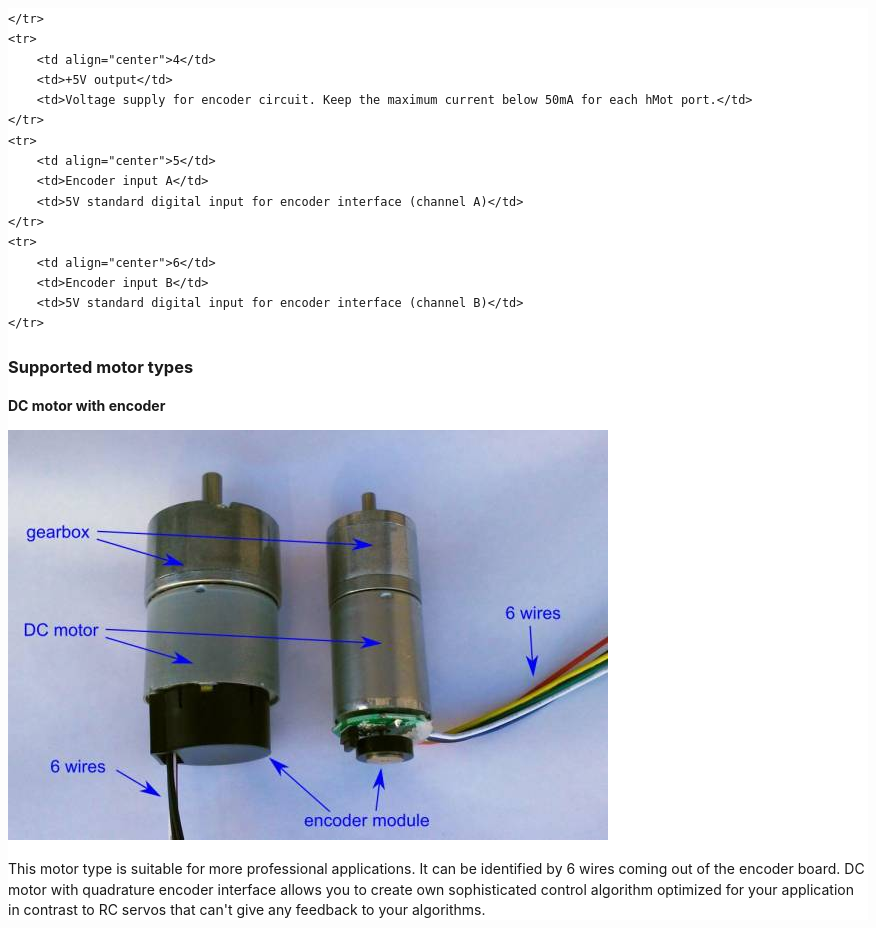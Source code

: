     </tr>
    <tr>
        <td align="center">4</td>
        <td>+5V output</td>
        <td>Voltage supply for encoder circuit. Keep the maximum current below 50mA for each hMot port.</td>
    </tr>
    <tr>
        <td align="center">5</td>
        <td>Encoder input A</td>
        <td>5V standard digital input for encoder interface (channel A)</td>
    </tr>
    <tr>
        <td align="center">6</td>
        <td>Encoder input B</td>
        <td>5V standard digital input for encoder interface (channel B)</td>
    </tr>
</tbody>
</table>

### Supported motor types ###

**DC motor with encoder**

<div class="thumb w180 right">

![](/docs/assets/img/core2-hardware/motors_encoders.jpg)

</div>

This motor type is suitable for more professional applications. It can be identified by 6 wires coming out of the encoder board. DC motor with quadrature encoder interface allows you to create own sophisticated control algorithm optimized for your application in contrast to RC servos that can't give any feedback to your algorithms.
